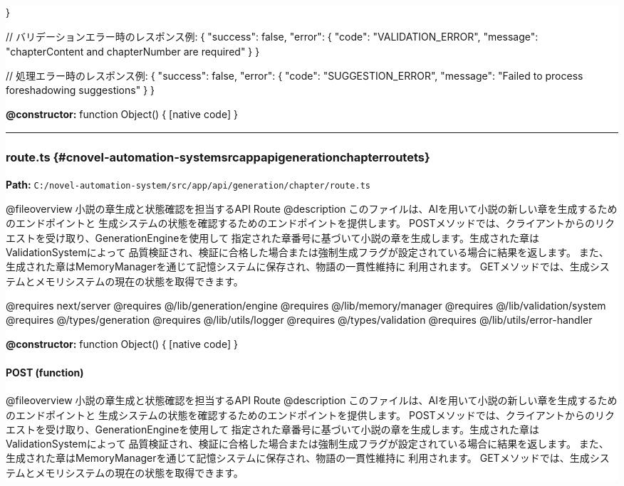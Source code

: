 }

// バリデーションエラー時のレスポンス例:
{
  "success": false,
  "error": {
    "code": "VALIDATION_ERROR",
    "message": "chapterContent and chapterNumber are required"
  }
}

// 処理エラー時のレスポンス例:
{
  "success": false,
  "error": {
    "code": "SUGGESTION_ERROR",
    "message": "Failed to process foreshadowing suggestions"
  }
}

**@constructor:** function Object() { [native code] }


---

### route.ts {#cnovel-automation-systemsrcappapigenerationchapterroutets}

**Path:** `C:/novel-automation-system/src/app/api/generation/chapter/route.ts`

@fileoverview 小説の章生成と状態確認を担当するAPI Route
@description このファイルは、AIを用いて小説の新しい章を生成するためのエンドポイントと
生成システムの状態を確認するためのエンドポイントを提供します。
POSTメソッドでは、クライアントからのリクエストを受け取り、GenerationEngineを使用して
指定された章番号に基づいて小説の章を生成します。生成された章はValidationSystemによって
品質検証され、検証に合格した場合または強制生成フラグが設定されている場合に結果を返します。
また、生成された章はMemoryManagerを通じて記憶システムに保存され、物語の一貫性維持に
利用されます。
GETメソッドでは、生成システムとメモリシステムの現在の状態を取得できます。

@requires next/server
@requires @/lib/generation/engine
@requires @/lib/memory/manager
@requires @/lib/validation/system
@requires @/types/generation
@requires @/lib/utils/logger
@requires @/types/validation
@requires @/lib/utils/error-handler

**@constructor:** function Object() { [native code] }

#### POST (function)

@fileoverview 小説の章生成と状態確認を担当するAPI Route
@description このファイルは、AIを用いて小説の新しい章を生成するためのエンドポイントと
生成システムの状態を確認するためのエンドポイントを提供します。
POSTメソッドでは、クライアントからのリクエストを受け取り、GenerationEngineを使用して
指定された章番号に基づいて小説の章を生成します。生成された章はValidationSystemによって
品質検証され、検証に合格した場合または強制生成フラグが設定されている場合に結果を返します。
また、生成された章はMemoryManagerを通じて記憶システムに保存され、物語の一貫性維持に
利用されます。
GETメソッドでは、生成システムとメモリシステムの現在の状態を取得できます。
